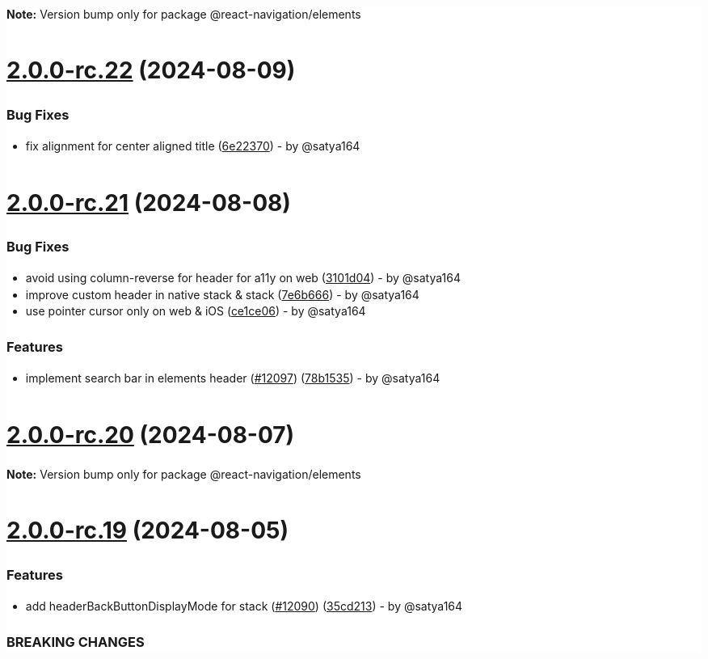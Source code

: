 **Note:** Version bump only for package @react-navigation/elements

# [2.0.0-rc.22](https://github.com/react-navigation/react-navigation/compare/@react-navigation/elements@2.0.0-rc.21...@react-navigation/elements@2.0.0-rc.22) (2024-08-09)

### Bug Fixes

* fix alignment for center aligned title ([6e22370](https://github.com/react-navigation/react-navigation/commit/6e223705b8d8cf98b2e6e7fd8119571bffb11c61)) - by @satya164

# [2.0.0-rc.21](https://github.com/react-navigation/react-navigation/compare/@react-navigation/elements@2.0.0-rc.20...@react-navigation/elements@2.0.0-rc.21) (2024-08-08)

### Bug Fixes

* avoid using column-reverse for header for a11y on web ([3101d04](https://github.com/react-navigation/react-navigation/commit/3101d0406c32163c0576cb5c4712755c01b1a17c)) - by @satya164
* improve custom header in native stack & stack ([7e6b666](https://github.com/react-navigation/react-navigation/commit/7e6b6662342e63d241c1a2e8f57c56a3b5b0cef5)) - by @satya164
* use pointer cursor only on web & iOS ([ce1ce06](https://github.com/react-navigation/react-navigation/commit/ce1ce06df75991cb25f3647bcb3e52e08dfff145)) - by @satya164

### Features

* implement search bar in elements header ([#12097](https://github.com/react-navigation/react-navigation/issues/12097)) ([78b1535](https://github.com/react-navigation/react-navigation/commit/78b1535e01de1b4a1dc462c0690d69d3d39ab964)) - by @satya164

# [2.0.0-rc.20](https://github.com/react-navigation/react-navigation/compare/@react-navigation/elements@2.0.0-rc.19...@react-navigation/elements@2.0.0-rc.20) (2024-08-07)

**Note:** Version bump only for package @react-navigation/elements

# [2.0.0-rc.19](https://github.com/react-navigation/react-navigation/compare/@react-navigation/elements@2.0.0-rc.18...@react-navigation/elements@2.0.0-rc.19) (2024-08-05)

### Features

* add headerBackButtonDisplayMode for stack ([#12090](https://github.com/react-navigation/react-navigation/issues/12090)) ([35cd213](https://github.com/react-navigation/react-navigation/commit/35cd213d366a60afe9955cf10dffb83d9006ce73)) - by @satya164

### BREAKING CHANGES
